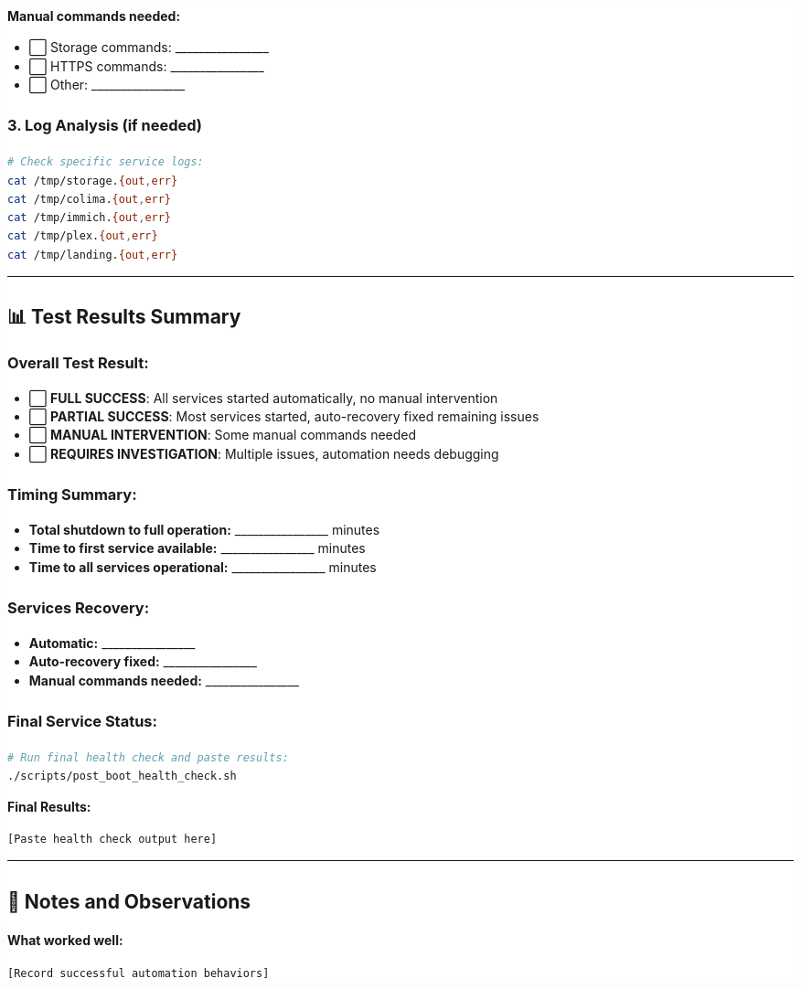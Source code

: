**Manual commands needed:**
- ⬜ Storage commands: ________________
- ⬜ HTTPS commands: ________________
- ⬜ Other: ________________

### **3. Log Analysis (if needed)**
```bash
# Check specific service logs:
cat /tmp/storage.{out,err}
cat /tmp/colima.{out,err}
cat /tmp/immich.{out,err}
cat /tmp/plex.{out,err}
cat /tmp/landing.{out,err}
```

---

## 📊 **Test Results Summary**

### **Overall Test Result:**
- ⬜ **FULL SUCCESS**: All services started automatically, no manual intervention
- ⬜ **PARTIAL SUCCESS**: Most services started, auto-recovery fixed remaining issues  
- ⬜ **MANUAL INTERVENTION**: Some manual commands needed
- ⬜ **REQUIRES INVESTIGATION**: Multiple issues, automation needs debugging

### **Timing Summary:**
- **Total shutdown to full operation:** ________________ minutes
- **Time to first service available:** ________________ minutes
- **Time to all services operational:** ________________ minutes

### **Services Recovery:**
- **Automatic:** ________________
- **Auto-recovery fixed:** ________________  
- **Manual commands needed:** ________________

### **Final Service Status:**
```bash
# Run final health check and paste results:
./scripts/post_boot_health_check.sh
```

**Final Results:**
```
[Paste health check output here]
```

---

## 📝 **Notes and Observations**

**What worked well:**
```
[Record successful automation behaviors]
```
